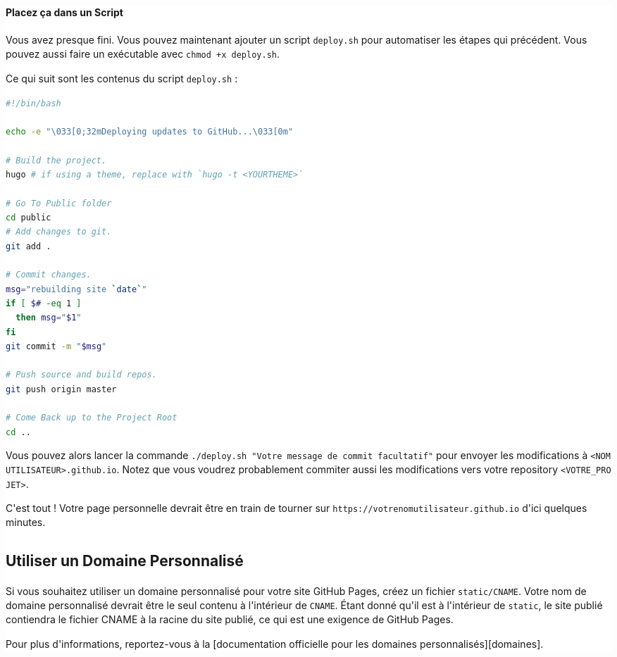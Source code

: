 #### Placez ça dans un Script

Vous avez presque fini. Vous pouvez maintenant ajouter un script  `deploy.sh` pour automatiser les étapes qui précédent. Vous pouvez aussi faire un exécutable avec `chmod +x deploy.sh`.

Ce qui suit sont les contenus du script `deploy.sh` :

```sh
#!/bin/bash

echo -e "\033[0;32mDeploying updates to GitHub...\033[0m"

# Build the project.
hugo # if using a theme, replace with `hugo -t <YOURTHEME>`

# Go To Public folder
cd public
# Add changes to git.
git add .

# Commit changes.
msg="rebuilding site `date`"
if [ $# -eq 1 ]
  then msg="$1"
fi
git commit -m "$msg"

# Push source and build repos.
git push origin master

# Come Back up to the Project Root
cd ..
```


Vous pouvez alors lancer la commande `./deploy.sh "Votre message de commit facultatif"` pour envoyer les modifications à  `<NOMUTILISATEUR>.github.io`. Notez que vous voudrez probablement commiter aussi les modifications vers votre repository  `<VOTRE_PROJET>`.

C'est tout ! Votre page personnelle devrait être en train de tourner sur `https://votrenomutilisateur.github.io` d'ici quelques minutes.

## Utiliser un Domaine Personnalisé

Si vous souhaitez utiliser un domaine personnalisé pour votre site GitHub Pages, créez un fichier `static/CNAME`. Votre nom de domaine personnalisé devrait être le seul contenu à l'intérieur de `CNAME`. Étant donné qu'il est à l'intérieur de `static`, le site publié contiendra le fichier CNAME à la racine du site publié, ce qui est une exigence de GitHub Pages.

Pour plus d'informations, reportez-vous à la [documentation officielle pour les domaines personnalisés][domaines].

[config]: /demarrage/configuration/
[domains]: https://help.github.com/articles/using-a-custom-domain-with-github-pages/
[ghorgs]: https://help.github.com/articles/user-organization-and-project-pages/#user--organization-pages
[ghpfromdocs]: https://help.github.com/articles/configuring-a-publishing-source-for-github-pages/#publishing-your-github-pages-site-from-a-docs-folder-on-your-master-branch
[ghsignup]: https://github.com/join
[GitHub Pages service]: https://help.github.com/articles/what-is-github-pages/
[installgit]: https://git-scm.com/downloads
[orphan branch]: https://git-scm.com/docs/git-checkout/#git-checkout---orphanltnewbranchgt
[Quick Start]: /getting-started/quick-start/
[submodule]: https://github.com/blog/2104-working-with-submodules
[worktree feature]: https://git-scm.com/docs/git-worktree
